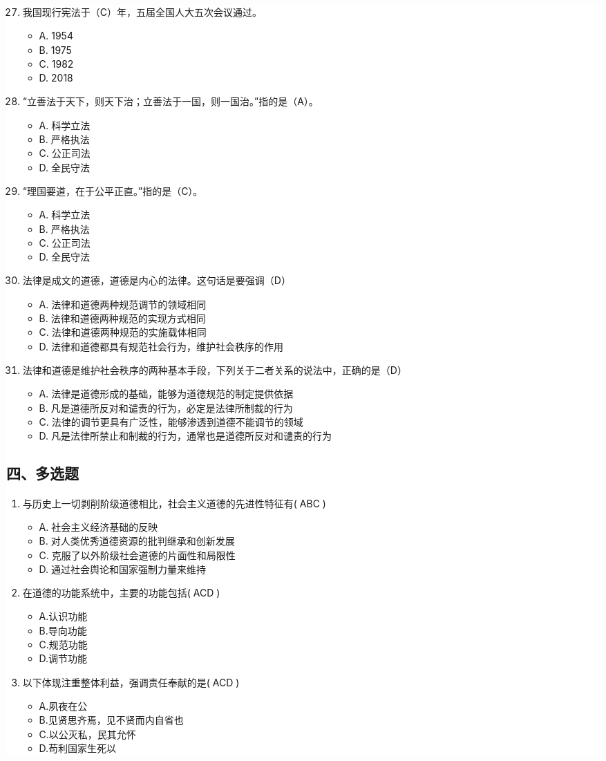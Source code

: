 27. 我国现行宪法于（C）年，五届全国人大五次会议通过。

    - A. 1954
    - B. 1975
    - C. 1982
    - D. 2018

28. “立善法于天下，则天下治；立善法于一国，则一国治。”指的是（A）。

    - A. 科学立法
    - B. 严格执法
    - C. 公正司法
    - D. 全民守法

29. “理国要道，在于公平正直。”指的是（C）。

    - A. 科学立法
    - B. 严格执法
    - C. 公正司法
    - D. 全民守法

30. 法律是成文的道德，道德是内心的法律。这句话是要强调（D）

    - A. 法律和道德两种规范调节的领域相同
    - B. 法律和道德两种规范的实现方式相同
    - C. 法律和道德两种规范的实施载体相同
    - D. 法律和道德都具有规范社会行为，维护社会秩序的作用

31. 法律和道德是维护社会秩序的两种基本手段，下列关于二者关系的说法中，正确的是（D）

    - A. 法律是道德形成的基础，能够为道德规范的制定提供依据
    - B. 凡是道德所反对和谴责的行为，必定是法律所制裁的行为
    - C. 法律的调节更具有广泛性，能够渗透到道德不能调节的领域
    - D. 凡是法律所禁止和制裁的行为，通常也是道德所反对和谴责的行为


## 四、多选题

01. 与历史上一切剥削阶级道德相比，社会主义道德的先进性特征有( ABC )   

    - A. 社会主义经济基础的反映       
    - B. 对人类优秀道德资源的批判继承和创新发展
    - C. 克服了以外阶级社会道德的片面性和局限性   
    - D. 通过社会舆论和国家强制力量来维持 

02. 在道德的功能系统中，主要的功能包括( ACD )

    - A.认识功能       
    - B.导向功能     
    - C.规范功能     
    - D.调节功能

03. 以下体现注重整体利益，强调责任奉献的是( ACD )

    - A.夙夜在公 
    - B.见贤思齐焉，见不贤而内自省也
    - C.以公灭私，民其允怀
    - D.苟利国家生死以
